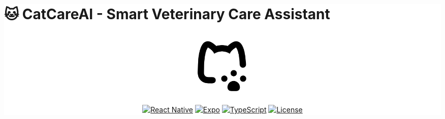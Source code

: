 # 🐱 CatCareAI - Smart Veterinary Care Assistant

<div align="center">
  <picture>
    <source media="(prefers-color-scheme: dark)" srcset="./assets/transcat1.png">
    <source media="(prefers-color-scheme: light)" srcset="./assets/transcat.png">
    <img src="./assets/transcat.png" alt="CatCareAI Logo" width="120" height="120"/>
  </picture>
  
  [![React Native](https://img.shields.io/badge/React%20Native-0.79.5-blue.svg)](https://reactnative.dev/)
  [![Expo](https://img.shields.io/badge/Expo-53.0.20-black.svg)](https://expo.dev/)
  [![TypeScript](https://img.shields.io/badge/TypeScript-5.8.3-blue.svg)](https://www.typescriptlang.org/)
  [![License](https://img.shields.io/badge/License-MIT-green.svg)](LICENSE)
  
